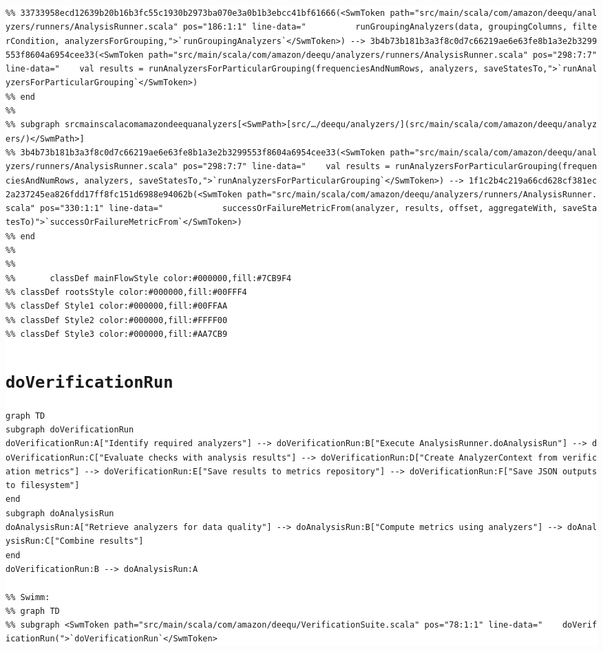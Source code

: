 ```mermaid
%% 33733958ecd12639b20b16b3fc55c1930b2973ba070e3a0b1b3ebcc41bf61666(<SwmToken path="src/main/scala/com/amazon/deequ/analyzers/runners/AnalysisRunner.scala" pos="186:1:1" line-data="          runGroupingAnalyzers(data, groupingColumns, filterCondition, analyzersForGrouping,">`runGroupingAnalyzers`</SwmToken>) --> 3b4b73b181b3a3f8c0d7c66219ae6e63fe8b1a3e2b3299553f8604a6954cee33(<SwmToken path="src/main/scala/com/amazon/deequ/analyzers/runners/AnalysisRunner.scala" pos="298:7:7" line-data="    val results = runAnalyzersForParticularGrouping(frequenciesAndNumRows, analyzers, saveStatesTo,">`runAnalyzersForParticularGrouping`</SwmToken>)
%% end
%% 
%% subgraph srcmainscalacomamazondeequanalyzers[<SwmPath>[src/…/deequ/analyzers/](src/main/scala/com/amazon/deequ/analyzers/)</SwmPath>]
%% 3b4b73b181b3a3f8c0d7c66219ae6e63fe8b1a3e2b3299553f8604a6954cee33(<SwmToken path="src/main/scala/com/amazon/deequ/analyzers/runners/AnalysisRunner.scala" pos="298:7:7" line-data="    val results = runAnalyzersForParticularGrouping(frequenciesAndNumRows, analyzers, saveStatesTo,">`runAnalyzersForParticularGrouping`</SwmToken>) --> 1f1c2b4c219a66cd628cf381ec2a237245ea826fdd17ff8fc151d6988e94062b(<SwmToken path="src/main/scala/com/amazon/deequ/analyzers/runners/AnalysisRunner.scala" pos="330:1:1" line-data="            successOrFailureMetricFrom(analyzer, results, offset, aggregateWith, saveStatesTo)">`successOrFailureMetricFrom`</SwmToken>)
%% end
%% 
%% 
%%       classDef mainFlowStyle color:#000000,fill:#7CB9F4
%% classDef rootsStyle color:#000000,fill:#00FFF4
%% classDef Style1 color:#000000,fill:#00FFAA
%% classDef Style2 color:#000000,fill:#FFFF00
%% classDef Style3 color:#000000,fill:#AA7CB9
```

# <SwmToken path="src/main/scala/com/amazon/deequ/VerificationSuite.scala" pos="78:1:1" line-data="    doVerificationRun(">`doVerificationRun`</SwmToken>

```mermaid
graph TD
subgraph doVerificationRun
doVerificationRun:A["Identify required analyzers"] --> doVerificationRun:B["Execute AnalysisRunner.doAnalysisRun"] --> doVerificationRun:C["Evaluate checks with analysis results"] --> doVerificationRun:D["Create AnalyzerContext from verification metrics"] --> doVerificationRun:E["Save results to metrics repository"] --> doVerificationRun:F["Save JSON outputs to filesystem"]
end
subgraph doAnalysisRun
doAnalysisRun:A["Retrieve analyzers for data quality"] --> doAnalysisRun:B["Compute metrics using analyzers"] --> doAnalysisRun:C["Combine results"]
end
doVerificationRun:B --> doAnalysisRun:A

%% Swimm:
%% graph TD
%% subgraph <SwmToken path="src/main/scala/com/amazon/deequ/VerificationSuite.scala" pos="78:1:1" line-data="    doVerificationRun(">`doVerificationRun`</SwmToken>
```